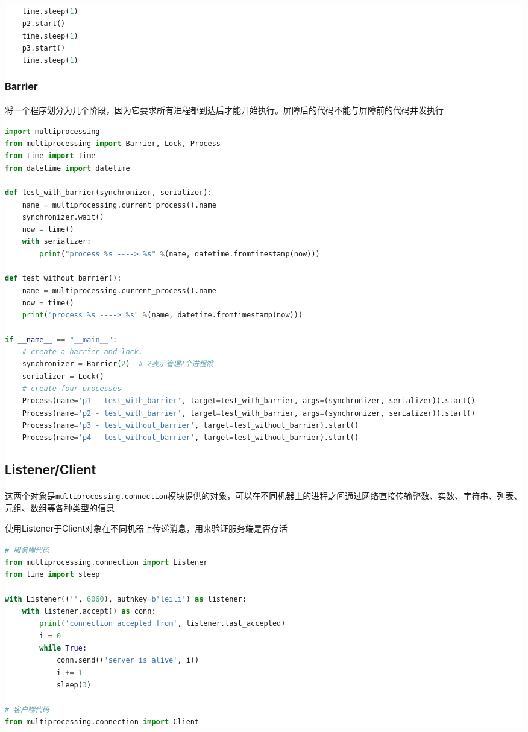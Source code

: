 ```python
    time.sleep(1)
    p2.start()
    time.sleep(1)
    p3.start()
    time.sleep(1)
```

### Barrier

将一个程序划分为几个阶段，因为它要求所有进程都到达后才能开始执行。屏障后的代码不能与屏障前的代码并发执行

```python
import multiprocessing
from multiprocessing import Barrier, Lock, Process
from time import time
from datetime import datetime

def test_with_barrier(synchronizer, serializer):
    name = multiprocessing.current_process().name
    synchronizer.wait()
    now = time()
    with serializer:
        print("process %s ----> %s" %(name, datetime.fromtimestamp(now)))

def test_without_barrier():
    name = multiprocessing.current_process().name
    now = time()
    print("process %s ----> %s" %(name, datetime.fromtimestamp(now)))

if __name__ == "__main__":
    # create a barrier and lock. 
    synchronizer = Barrier(2)  # 2表示管理2个进程饿
    serializer = Lock()
    # create four processes
    Process(name='p1 - test_with_barrier', target=test_with_barrier, args=(synchronizer, serializer)).start()
    Process(name='p2 - test_with_barrier', target=test_with_barrier, args=(synchronizer, serializer)).start()
    Process(name='p3 - test_without_barrier', target=test_without_barrier).start()
    Process(name='p4 - test_without_barrier', target=test_without_barrier).start()
```

## Listener/Client

这两个对象是`multiprocessing.connection`模块提供的对象，可以在不同机器上的进程之间通过网络直接传输整数、实数、字符串、列表、元组、数组等各种类型的信息

使用Listener于Client对象在不同机器上传递消息，用来验证服务端是否存活

```python
# 服务端代码
from multiprocessing.connection import Listener
from time import sleep

with Listener(('', 6060), authkey=b'leili') as listener:
    with listener.accept() as conn:
        print('connection accepted from', listener.last_accepted)
        i = 0
        while True:
            conn.send(('server is alive', i))
            i += 1
            sleep(3)
            
# 客户端代码
from multiprocessing.connection import Client

```